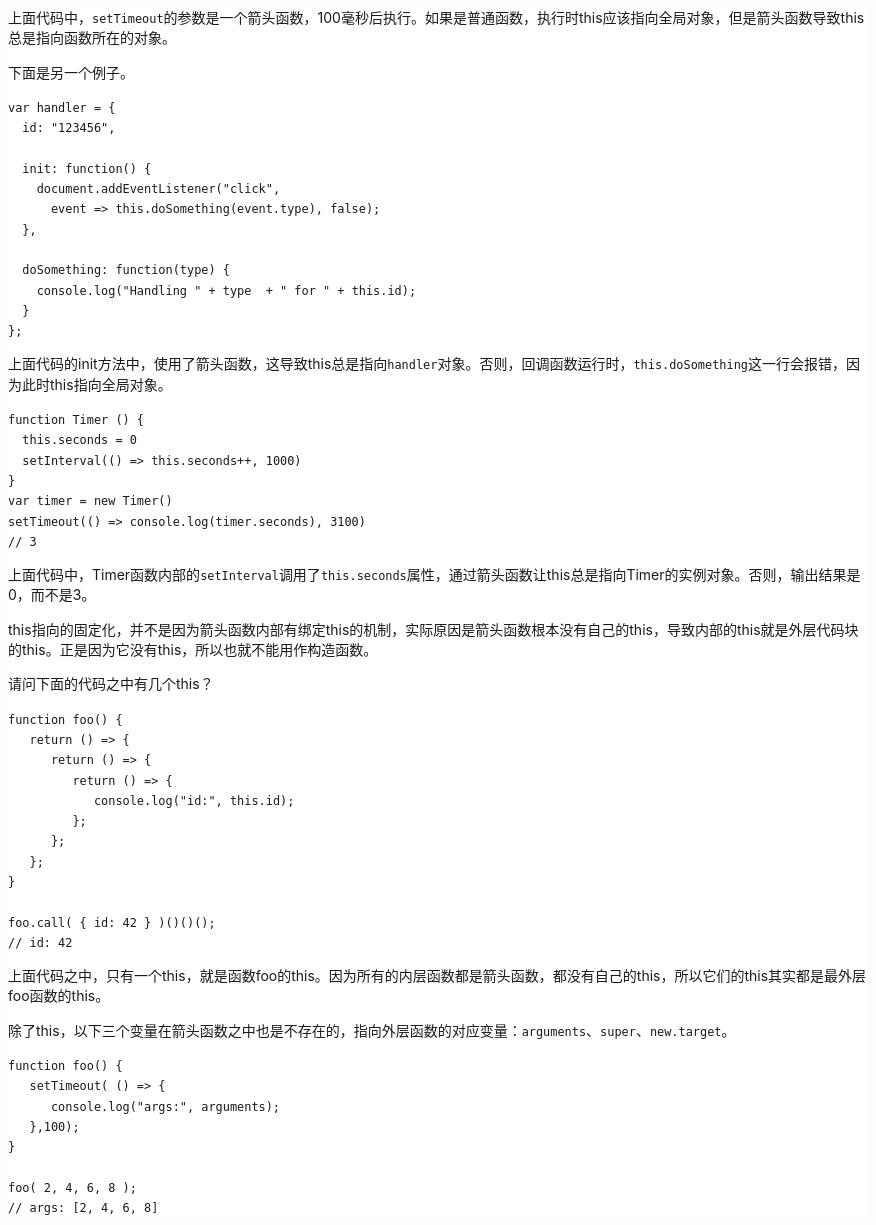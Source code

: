 上面代码中，`setTimeout`的参数是一个箭头函数，100毫秒后执行。如果是普通函数，执行时this应该指向全局对象，但是箭头函数导致this总是指向函数所在的对象。

下面是另一个例子。
	
	var handler = {
	  id: "123456",
	
	  init: function() {
	    document.addEventListener("click",
	      event => this.doSomething(event.type), false);
	  },
	
	  doSomething: function(type) {
	    console.log("Handling " + type  + " for " + this.id);
	  }
	};

上面代码的init方法中，使用了箭头函数，这导致this总是指向`handler`对象。否则，回调函数运行时，`this.doSomething`这一行会报错，因为此时this指向全局对象。
	
	function Timer () {
	  this.seconds = 0
	  setInterval(() => this.seconds++, 1000)
	}
	var timer = new Timer()
	setTimeout(() => console.log(timer.seconds), 3100)
	// 3

上面代码中，Timer函数内部的`setInterval`调用了`this.seconds`属性，通过箭头函数让this总是指向Timer的实例对象。否则，输出结果是0，而不是3。

this指向的固定化，并不是因为箭头函数内部有绑定this的机制，实际原因是箭头函数根本没有自己的this，导致内部的this就是外层代码块的this。正是因为它没有this，所以也就不能用作构造函数。

请问下面的代码之中有几个this？

	function foo() {
	   return () => {
	      return () => {
	         return () => {
	            console.log("id:", this.id);
	         };
	      };
	   };
	}
	
	foo.call( { id: 42 } )()()();
	// id: 42

上面代码之中，只有一个this，就是函数foo的this。因为所有的内层函数都是箭头函数，都没有自己的this，所以它们的this其实都是最外层foo函数的this。

除了this，以下三个变量在箭头函数之中也是不存在的，指向外层函数的对应变量：`arguments`、`super`、`new.target`。
	
	function foo() {
	   setTimeout( () => {
	      console.log("args:", arguments);
	   },100);
	}
	
	foo( 2, 4, 6, 8 );
	// args: [2, 4, 6, 8]
